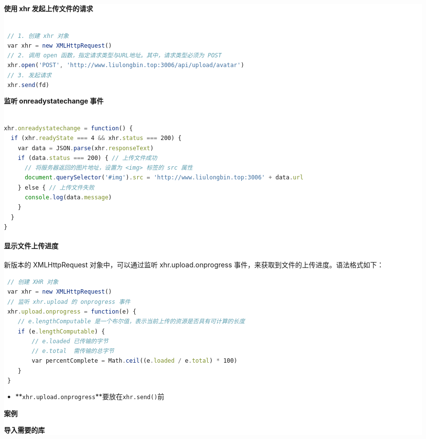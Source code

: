 **使用 xhr 发起上传文件的请求**

```js
   
 // 1. 创建 xhr 对象
 var xhr = new XMLHttpRequest()
 // 2. 调用 open 函数，指定请求类型与URL地址。其中，请求类型必须为 POST
 xhr.open('POST', 'http://www.liulongbin.top:3006/api/upload/avatar')
 // 3. 发起请求
 xhr.send(fd)


```

**监听 onreadystatechange 事件**

```js
   
xhr.onreadystatechange = function() {
  if (xhr.readyState === 4 && xhr.status === 200) {
    var data = JSON.parse(xhr.responseText)
    if (data.status === 200) { // 上传文件成功
      // 将服务器返回的图片地址，设置为 <img> 标签的 src 属性
      document.querySelector('#img').src = 'http://www.liulongbin.top:3006' + data.url
    } else { // 上传文件失败
      console.log(data.message)
    }
  }
}
```

#### 显示文件上传进度

新版本的 XMLHttpRequest 对象中，可以通过监听 xhr.upload.onprogress 事件，来获取到文件的上传进度。语法格式如下：

```js
 // 创建 XHR 对象
 var xhr = new XMLHttpRequest()
 // 监听 xhr.upload 的 onprogress 事件
 xhr.upload.onprogress = function(e) {
    // e.lengthComputable 是一个布尔值，表示当前上传的资源是否具有可计算的长度
    if (e.lengthComputable) {
        // e.loaded 已传输的字节
        // e.total  需传输的总字节
        var percentComplete = Math.ceil((e.loaded / e.total) * 100)
    }
 }
```

- **`xhr.upload.onprogress`**要放在`xhr.send()`前



**案例**

**导入需要的库**
